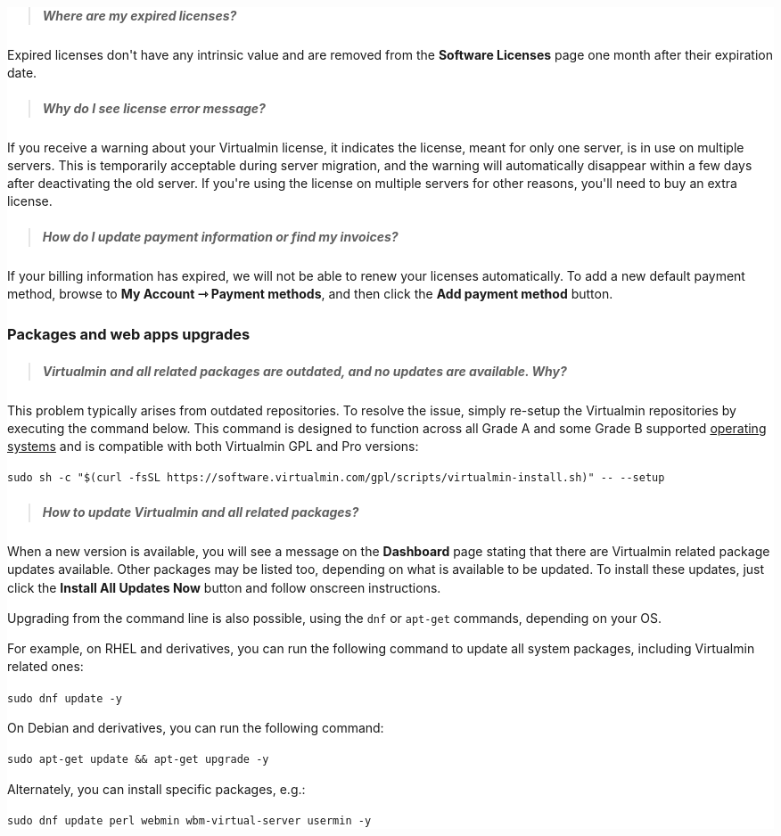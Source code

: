 > ##### Where are my expired licenses?

Expired licenses don't have any intrinsic value and are removed from the **Software Licenses** page one month after their expiration date.

> ##### Why do I see license error message?

If you receive a warning about your Virtualmin license, it indicates the license, meant for only one server, is in use on multiple servers. This is temporarily acceptable during server migration, and the warning will automatically disappear within a few days after deactivating the old server. If you're using the license on multiple servers for other reasons, you'll need to buy an extra license.

> ##### How do I update payment information or find my invoices?

If your billing information has expired, we will not be able to renew your licenses automatically. To add a new default payment method, browse to **My Account ⇾ Payment methods**, and then click the **Add payment method** button.

### Packages and web apps upgrades

> ##### Virtualmin and all related packages are outdated, and no updates are available. Why?

This problem typically arises from outdated repositories. To resolve the issue, simply re-setup the Virtualmin repositories by executing the command below. This command is designed to function across all Grade A and some Grade B supported [operating systems](/docs/os-support/) and is compatible with both Virtualmin GPL and Pro versions:

```
sudo sh -c "$(curl -fsSL https://software.virtualmin.com/gpl/scripts/virtualmin-install.sh)" -- --setup
```

> ##### How to update Virtualmin and all related packages?

When a new version is available, you will see a message on the **Dashboard** page stating that there are Virtualmin related package updates available. Other packages may be listed too, depending on what is available to be updated. To install these updates, just click the **Install All Updates Now** button and follow onscreen instructions.

Upgrading from the command line is also possible, using the `dnf` or `apt-get` commands, depending on your OS.

For example, on RHEL and derivatives, you can run the following command to update all system packages, including Virtualmin related ones:

```text
sudo dnf update -y
```

On Debian and derivatives, you can run the following command:

```text
sudo apt-get update && apt-get upgrade -y
```

Alternately, you can install specific packages, e.g.:

```text
sudo dnf update perl webmin wbm-virtual-server usermin -y
```
